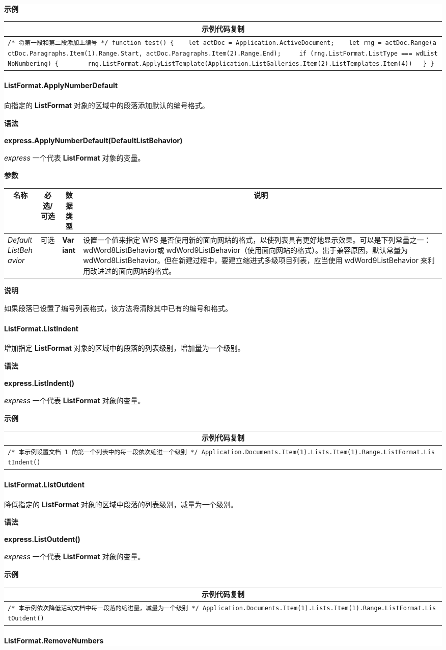**示例**

| 示例代码复制                                                 |
| ------------------------------------------------------------ |
| `/* 将第一段和第二段添加上编号 */ function test() { 	let actDoc = Application.ActiveDocument; 	let rng = actDoc.Range(actDoc.Paragraphs.Item(1).Range.Start, actDoc.Paragraphs.Item(2).Range.End); 	if (rng.ListFormat.ListType === wdListNoNumbering) { 		rng.ListFormat.ApplyListTemplate(Application.ListGalleries.Item(2).ListTemplates.Item(4)) 	} }` |

#### **ListFormat.ApplyNumberDefault**

向指定的 **ListFormat** 对象的区域中的段落添加默认的编号格式。

**语法**

**express.ApplyNumberDefault(DefaultListBehavior)**

*express*   一个代表 **ListFormat** 对象的变量。

**参数**

| **名称**              | **必选/可选** | **数据类型** | **说明**                                                     |
| --------------------- | ------------- | ------------ | ------------------------------------------------------------ |
| *DefaultListBehavior* | 可选          | **Variant**  | 设置一个值来指定 WPS 是否使用新的面向网站的格式，以使列表具有更好地显示效果。可以是下列常量之一：wdWord8ListBehavior或 wdWord9ListBehavior（使用面向网站的格式）。出于兼容原因，默认常量为 wdWord8ListBehavior。但在新建过程中，要建立缩进式多级项目列表，应当使用 wdWord9ListBehavior 来利用改进过的面向网站的格式。 |

**说明**

如果段落已设置了编号列表格式，该方法将清除其中已有的编号和格式。

#### **ListFormat.ListIndent**

增加指定 **ListFormat** 对象的区域中的段落的列表级别，增加量为一个级别。

**语法**

**express.ListIndent()**

*express*   一个代表 **ListFormat** 对象的变量。

**示例**

| 示例代码复制                                                 |
| ------------------------------------------------------------ |
| `/* 本示例设置文档 1 的第一个列表中的每一段依次缩进一个级别 */ Application.Documents.Item(1).Lists.Item(1).Range.ListFormat.ListIndent()` |

#### **ListFormat.ListOutdent**

降低指定的 **ListFormat** 对象的区域中段落的列表级别，减量为一个级别。

**语法**

**express.ListOutdent()**

*express*   一个代表 **ListFormat** 对象的变量。

**示例**

| 示例代码复制                                                 |
| ------------------------------------------------------------ |
| `/* 本示例依次降低活动文档中每一段落的缩进量，减量为一个级别 */ Application.Documents.Item(1).Lists.Item(1).Range.ListFormat.ListOutdent() ` |

#### **ListFormat.RemoveNumbers**
